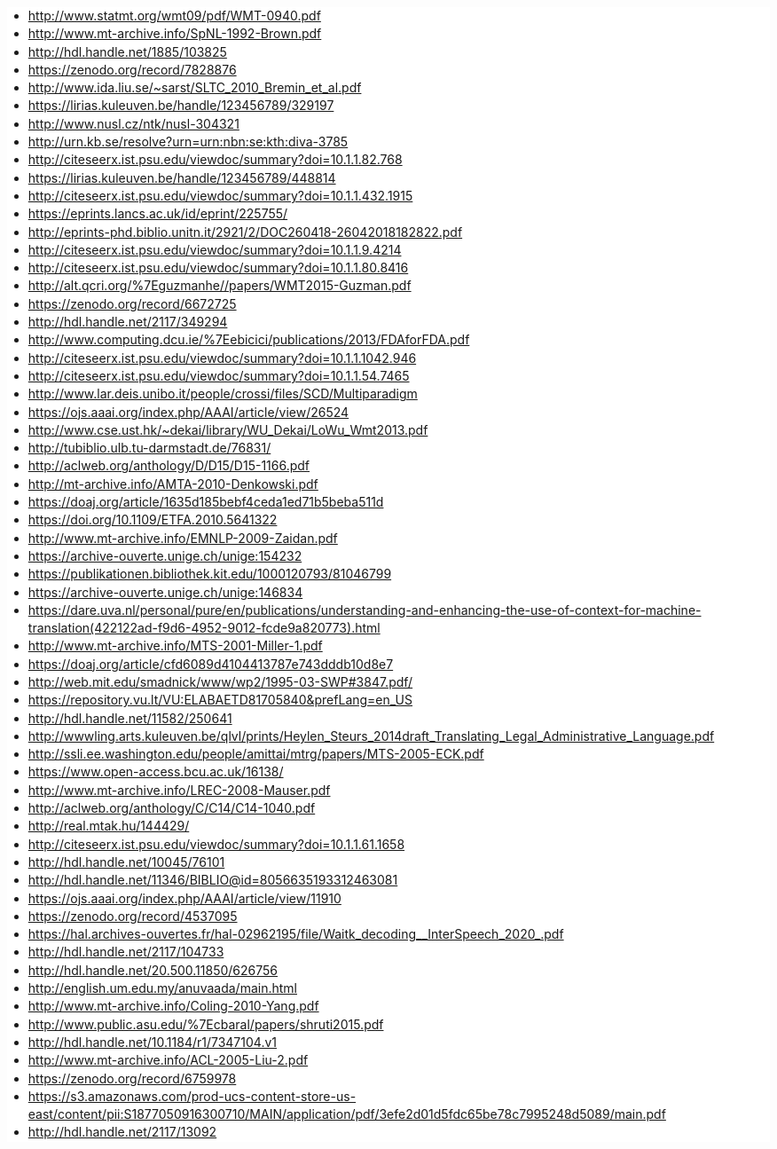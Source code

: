 - http://www.statmt.org/wmt09/pdf/WMT-0940.pdf
- http://www.mt-archive.info/SpNL-1992-Brown.pdf
- http://hdl.handle.net/1885/103825
- https://zenodo.org/record/7828876
- http://www.ida.liu.se/~sarst/SLTC_2010_Bremin_et_al.pdf
- https://lirias.kuleuven.be/handle/123456789/329197
- http://www.nusl.cz/ntk/nusl-304321
- http://urn.kb.se/resolve?urn=urn:nbn:se:kth:diva-3785
- http://citeseerx.ist.psu.edu/viewdoc/summary?doi=10.1.1.82.768
- https://lirias.kuleuven.be/handle/123456789/448814
- http://citeseerx.ist.psu.edu/viewdoc/summary?doi=10.1.1.432.1915
- https://eprints.lancs.ac.uk/id/eprint/225755/
- http://eprints-phd.biblio.unitn.it/2921/2/DOC260418-26042018182822.pdf
- http://citeseerx.ist.psu.edu/viewdoc/summary?doi=10.1.1.9.4214
- http://citeseerx.ist.psu.edu/viewdoc/summary?doi=10.1.1.80.8416
- http://alt.qcri.org/%7Eguzmanhe//papers/WMT2015-Guzman.pdf
- https://zenodo.org/record/6672725
- http://hdl.handle.net/2117/349294
- http://www.computing.dcu.ie/%7Eebicici/publications/2013/FDAforFDA.pdf
- http://citeseerx.ist.psu.edu/viewdoc/summary?doi=10.1.1.1042.946
- http://citeseerx.ist.psu.edu/viewdoc/summary?doi=10.1.1.54.7465
- http://www.lar.deis.unibo.it/people/crossi/files/SCD/Multiparadigm
- https://ojs.aaai.org/index.php/AAAI/article/view/26524
- http://www.cse.ust.hk/~dekai/library/WU_Dekai/LoWu_Wmt2013.pdf
- http://tubiblio.ulb.tu-darmstadt.de/76831/
- http://aclweb.org/anthology/D/D15/D15-1166.pdf
- http://mt-archive.info/AMTA-2010-Denkowski.pdf
- https://doaj.org/article/1635d185bebf4ceda1ed71b5beba511d
- https://doi.org/10.1109/ETFA.2010.5641322
- http://www.mt-archive.info/EMNLP-2009-Zaidan.pdf
- https://archive-ouverte.unige.ch/unige:154232
- https://publikationen.bibliothek.kit.edu/1000120793/81046799
- https://archive-ouverte.unige.ch/unige:146834
- https://dare.uva.nl/personal/pure/en/publications/understanding-and-enhancing-the-use-of-context-for-machine-translation(422122ad-f9d6-4952-9012-fcde9a820773).html
- http://www.mt-archive.info/MTS-2001-Miller-1.pdf
- https://doaj.org/article/cfd6089d4104413787e743dddb10d8e7
- http://web.mit.edu/smadnick/www/wp2/1995-03-SWP#3847.pdf/
- https://repository.vu.lt/VU:ELABAETD81705840&prefLang=en_US
- http://hdl.handle.net/11582/250641
- http://wwwling.arts.kuleuven.be/qlvl/prints/Heylen_Steurs_2014draft_Translating_Legal_Administrative_Language.pdf
- http://ssli.ee.washington.edu/people/amittai/mtrg/papers/MTS-2005-ECK.pdf
- https://www.open-access.bcu.ac.uk/16138/
- http://www.mt-archive.info/LREC-2008-Mauser.pdf
- http://aclweb.org/anthology/C/C14/C14-1040.pdf
- http://real.mtak.hu/144429/
- http://citeseerx.ist.psu.edu/viewdoc/summary?doi=10.1.1.61.1658
- http://hdl.handle.net/10045/76101
- http://hdl.handle.net/11346/BIBLIO@id=8056635193312463081
- https://ojs.aaai.org/index.php/AAAI/article/view/11910
- https://zenodo.org/record/4537095
- https://hal.archives-ouvertes.fr/hal-02962195/file/Waitk_decoding__InterSpeech_2020_.pdf
- http://hdl.handle.net/2117/104733
- http://hdl.handle.net/20.500.11850/626756
- http://english.um.edu.my/anuvaada/main.html
- http://www.mt-archive.info/Coling-2010-Yang.pdf
- http://www.public.asu.edu/%7Ecbaral/papers/shruti2015.pdf
- http://hdl.handle.net/10.1184/r1/7347104.v1
- http://www.mt-archive.info/ACL-2005-Liu-2.pdf
- https://zenodo.org/record/6759978
- https://s3.amazonaws.com/prod-ucs-content-store-us-east/content/pii:S1877050916300710/MAIN/application/pdf/3efe2d01d5fdc65be78c7995248d5089/main.pdf
- http://hdl.handle.net/2117/13092